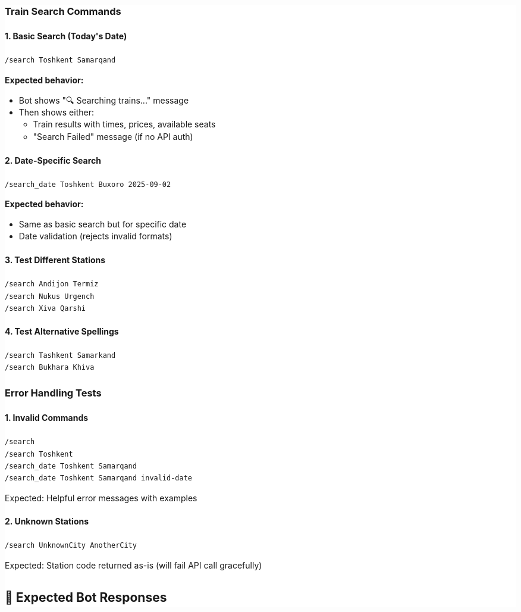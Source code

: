 ### Train Search Commands

#### 1. Basic Search (Today's Date)
```
/search Toshkent Samarqand
```

**Expected behavior:**
- Bot shows "🔍 Searching trains..." message
- Then shows either:
  - Train results with times, prices, available seats
  - "Search Failed" message (if no API auth)

#### 2. Date-Specific Search
```
/search_date Toshkent Buxoro 2025-09-02
```

**Expected behavior:**
- Same as basic search but for specific date
- Date validation (rejects invalid formats)

#### 3. Test Different Stations
```
/search Andijon Termiz
/search Nukus Urgench
/search Xiva Qarshi
```

#### 4. Test Alternative Spellings
```
/search Tashkent Samarkand
/search Bukhara Khiva
```

### Error Handling Tests

#### 1. Invalid Commands
```
/search
/search Toshkent
/search_date Toshkent Samarqand
/search_date Toshkent Samarqand invalid-date
```

Expected: Helpful error messages with examples

#### 2. Unknown Stations
```
/search UnknownCity AnotherCity
```

Expected: Station code returned as-is (will fail API call gracefully)

## 📱 Expected Bot Responses
